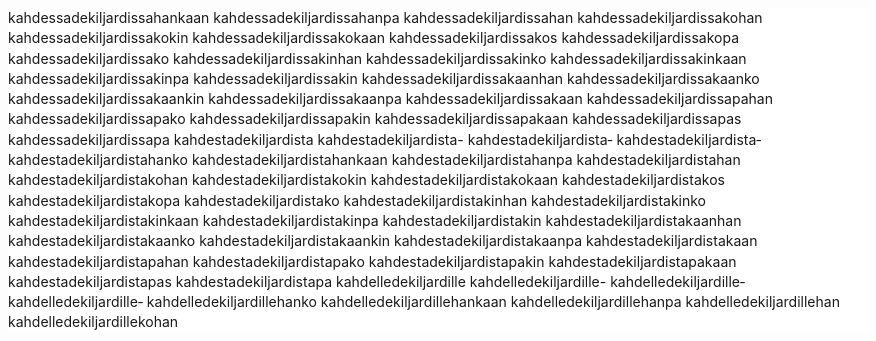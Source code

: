 kahdessadekiljardissahankaan
kahdessadekiljardissahanpa
kahdessadekiljardissahan
kahdessadekiljardissakohan
kahdessadekiljardissakokin
kahdessadekiljardissakokaan
kahdessadekiljardissakos
kahdessadekiljardissakopa
kahdessadekiljardissako
kahdessadekiljardissakinhan
kahdessadekiljardissakinko
kahdessadekiljardissakinkaan
kahdessadekiljardissakinpa
kahdessadekiljardissakin
kahdessadekiljardissakaanhan
kahdessadekiljardissakaanko
kahdessadekiljardissakaankin
kahdessadekiljardissakaanpa
kahdessadekiljardissakaan
kahdessadekiljardissapahan
kahdessadekiljardissapako
kahdessadekiljardissapakin
kahdessadekiljardissapakaan
kahdessadekiljardissapas
kahdessadekiljardissapa
kahdestadekiljardista
kahdestadekiljardista-
kahdestadekiljardista‐
kahdestadekiljardista‑
kahdestadekiljardistahanko
kahdestadekiljardistahankaan
kahdestadekiljardistahanpa
kahdestadekiljardistahan
kahdestadekiljardistakohan
kahdestadekiljardistakokin
kahdestadekiljardistakokaan
kahdestadekiljardistakos
kahdestadekiljardistakopa
kahdestadekiljardistako
kahdestadekiljardistakinhan
kahdestadekiljardistakinko
kahdestadekiljardistakinkaan
kahdestadekiljardistakinpa
kahdestadekiljardistakin
kahdestadekiljardistakaanhan
kahdestadekiljardistakaanko
kahdestadekiljardistakaankin
kahdestadekiljardistakaanpa
kahdestadekiljardistakaan
kahdestadekiljardistapahan
kahdestadekiljardistapako
kahdestadekiljardistapakin
kahdestadekiljardistapakaan
kahdestadekiljardistapas
kahdestadekiljardistapa
kahdelledekiljardille
kahdelledekiljardille-
kahdelledekiljardille‐
kahdelledekiljardille‑
kahdelledekiljardillehanko
kahdelledekiljardillehankaan
kahdelledekiljardillehanpa
kahdelledekiljardillehan
kahdelledekiljardillekohan